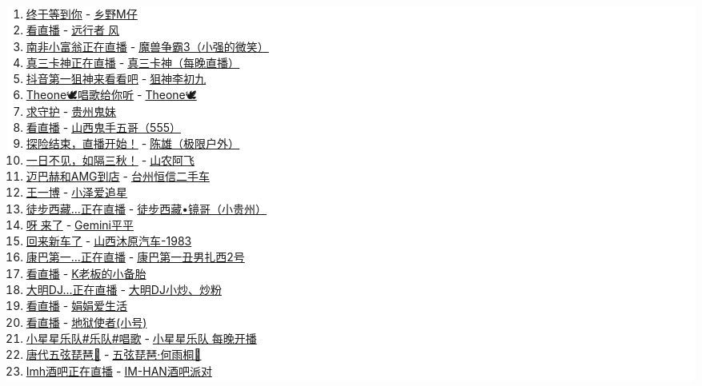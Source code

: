 1. [终于等到你](https://webcast.amemv.com/webcast/reflow/6935064717891570436) - [乡野M仔](https://www.iesdouyin.com/share/user/96257364003?sec_uid=MS4wLjABAAAAlAL0vGq3-3IBHaqLtYYjjXE5mI_P9PdzpjknbdxVqfM)
1. [看直播](https://webcast.amemv.com/webcast/reflow/6935001324043995939) - [远行者 风](https://www.iesdouyin.com/share/user/34810041221531?sec_uid=MS4wLjABAAAADff_51fZnvRo3mWRQqRWUMomB_jJfDjuD5NNaxQvO5A)
1. [南非小富翁正在直播](https://webcast.amemv.com/webcast/reflow/6935035053902793480) - [魔兽争霸3（小强的微笑）](https://www.iesdouyin.com/share/user/99766322064?sec_uid=MS4wLjABAAAAZRamy1W1ynX7whXLIqAS-Fp9HBC9u_RGKk8LHWX79wk)
1. [真三卡神正在直播](https://webcast.amemv.com/webcast/reflow/6935028952658479903) - [真三卡神（每晚直播）](https://www.iesdouyin.com/share/user/408647980296723?sec_uid=MS4wLjABAAAAA1A45RMqBuwdl-KFAM6i1ZnF1m3RN8XdlAZtMMTufHY)
1. [抖音第一狙神来看看吧](https://webcast.amemv.com/webcast/reflow/6934971347034524446) - [狙神李初九](https://www.iesdouyin.com/share/user/1552132002808612?sec_uid=MS4wLjABAAAAv7dMACiWCunsYtEgzm9Grcw2DumnyvY4AV5wseEWQCuAXs3hUIZPBzNIKmu7go1I)
1. [Theone🕊唱歌给你听](https://webcast.amemv.com/webcast/reflow/6935060959690066729) - [Theone🕊](https://www.iesdouyin.com/share/user/4424034040165444?sec_uid=MS4wLjABAAAAn6X7zs7LO8LfJXsI7XXNUh-veRyXSdl8uwIAoihi7K6fp8PTzA7Cun-UYPCb8ITz)
1. [求守护](https://webcast.amemv.com/webcast/reflow/6935088578368457503) - [贵州鬼妹](https://www.iesdouyin.com/share/user/62176081346?sec_uid=MS4wLjABAAAAemkCrfOz7UsSNFZuiJwnzWpepZ96dtgm0-1TeCvY9UA)
1. [看直播](https://webcast.amemv.com/webcast/reflow/6935076840872643366) - [山西鬼手五哥（555）](https://www.iesdouyin.com/share/user/64552842423?sec_uid=MS4wLjABAAAAQkIeKzMYACUgs27bW1qnrvBCn4zSWSBZXRC-7-WrAIY)
1. [探险结束，直播开始！](https://webcast.amemv.com/webcast/reflow/6935018487475653408) - [陈雄（极限户外）](https://www.iesdouyin.com/share/user/2035914973916941?sec_uid=MS4wLjABAAAARvAZeLh7yL5KaCF5o-60x7gqsoWjKsNLCpyirpLKlbB5j6SS8NsKdvWmYOmxjg3g)
1. [一日不见，如隔三秋！](https://webcast.amemv.com/webcast/reflow/6935043608819354371) - [山农阿飞](https://www.iesdouyin.com/share/user/96258651769?sec_uid=MS4wLjABAAAAI_XFk7KOeHOn1x1E6kTHOh7klIAV7PvWkhJzGveoF8I)
1. [迈巴赫和AMG到店](https://webcast.amemv.com/webcast/reflow/6935076325547985701) - [台州恒信二手车](https://www.iesdouyin.com/share/user/1336657325327405?sec_uid=MS4wLjABAAAAVVeaaLqy5HP_bA86WiOwvMWP4tijx_RaY1_raDd3pnCK-6kzwTDDazmgiH60XoQY)
1. [王一博](https://webcast.amemv.com/webcast/reflow/6935048326802918174) - [小泽爱追星](https://www.iesdouyin.com/share/user/85408560270?sec_uid=MS4wLjABAAAANHgPIfaiS-iJVUHsb_cBvxS7ZxKSjiaiZQRyAR0-7j0)
1. [徒步西藏...正在直播](https://webcast.amemv.com/webcast/reflow/6934897330583800588) - [徒步西藏•镜哥（小贵州）](https://www.iesdouyin.com/share/user/2330612368160815?sec_uid=MS4wLjABAAAA7gZKRvIt1aPjErdouL_Qh9F85U2IGhNDYsILYNpX1k9GCH1wqE1qOFPWpCYT17Da)
1. [呀 来了](https://webcast.amemv.com/webcast/reflow/6935067705259871011) - [Gemini平平](https://www.iesdouyin.com/share/user/57397711444?sec_uid=MS4wLjABAAAA46zYSQVRn_LKye3NXF__jfHnw8sJlpWb8TeG76hSP1E)
1. [回来新车了](https://webcast.amemv.com/webcast/reflow/6935055699257133831) - [山西沐原汽车-1983](https://www.iesdouyin.com/share/user/527379323173757?sec_uid=MS4wLjABAAAAWPlTlH4RmBeui0SK6sX_gjVdOwEGjDuDkCr8kCFFVy4)
1. [康巴第一...正在直播](https://webcast.amemv.com/webcast/reflow/6935058171794934528) - [康巴第一丑男扎西2号](https://www.iesdouyin.com/share/user/3896261684772526?sec_uid=MS4wLjABAAAAIuaz7Q-NrlckYEigQg6SQ0PYZYxGRZuTOukj9X7gVYccs_vqrIKAfZK9SP_R9XLs)
1. [看直播](https://webcast.amemv.com/webcast/reflow/6935081209555176205) - [K老板的小备胎](https://www.iesdouyin.com/share/user/1873208997323380?sec_uid=MS4wLjABAAAADmKfoQ5YqPqESyI4uxLhU7w9j3_9pwzwKSdYBxzG9p67U-4Bsub3AyJM1Zp_-C6g)
1. [大明DJ...正在直播](https://webcast.amemv.com/webcast/reflow/6935059845993204492) - [大明DJ小炒、炒粉](https://www.iesdouyin.com/share/user/72342069486?sec_uid=MS4wLjABAAAAkFBZCIDmr56sROCfnHaEloSHHSBx6ZB9d18KQ9XThcg)
1. [看直播](https://webcast.amemv.com/webcast/reflow/6935083462445615911) - [娟娟爱生活](https://www.iesdouyin.com/share/user/106741095024?sec_uid=MS4wLjABAAAAHz99FFemuQEGcMS0Hbo2UVMafcdqtw9M4wp6ZSwSZTM)
1. [看直播](https://webcast.amemv.com/webcast/reflow/6935059660655708964) - [地狱使者(小号)](https://www.iesdouyin.com/share/user/61984576337?sec_uid=MS4wLjABAAAAeJrQ3eXHXsjdeXsi-WoATpNjhOFkrOWPAeYouB45Xag)
1. [小星星乐队#乐队#唱歌](https://webcast.amemv.com/webcast/reflow/6935051115524737823) - [小星星乐队 每晚开播](https://www.iesdouyin.com/share/user/87106683652?sec_uid=MS4wLjABAAAAjBR0CJTx2Djqefkm09e8aL5xUbJtj-Rm9lnQeiQRiSY)
1. [唐代五弦琵琶🌿](https://webcast.amemv.com/webcast/reflow/6935069650107566863) - [五弦琵琶·何雨桐🌿](https://www.iesdouyin.com/share/user/92466449965?sec_uid=MS4wLjABAAAA-XmvILu9VEhUPn2-6YEfDhisJZXq4otJVtrhO7BMhog)
1. [Imh酒吧正在直播](https://webcast.amemv.com/webcast/reflow/6935072350270442254) - [IM-HAN酒吧派对](https://www.iesdouyin.com/share/user/2251436515660430?sec_uid=MS4wLjABAAAALU6EVpUqoGpEx82uoJhgSeGQgQC510KI7-Egm4GaAVXdRF2uPBflybPeA3H2fwPa)